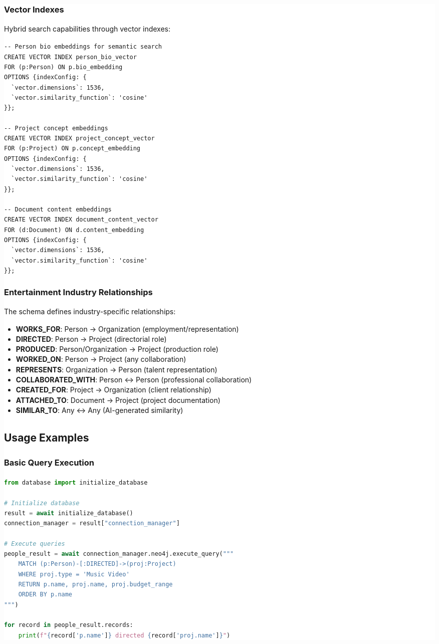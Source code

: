 ### Vector Indexes

Hybrid search capabilities through vector indexes:

```cypher
-- Person bio embeddings for semantic search
CREATE VECTOR INDEX person_bio_vector 
FOR (p:Person) ON p.bio_embedding 
OPTIONS {indexConfig: {
  `vector.dimensions`: 1536,
  `vector.similarity_function`: 'cosine'
}};

-- Project concept embeddings
CREATE VECTOR INDEX project_concept_vector 
FOR (p:Project) ON p.concept_embedding 
OPTIONS {indexConfig: {
  `vector.dimensions`: 1536,
  `vector.similarity_function`: 'cosine'
}};

-- Document content embeddings
CREATE VECTOR INDEX document_content_vector 
FOR (d:Document) ON d.content_embedding 
OPTIONS {indexConfig: {
  `vector.dimensions`: 1536,
  `vector.similarity_function`: 'cosine'
}};
```

### Entertainment Industry Relationships

The schema defines industry-specific relationships:

- **WORKS_FOR**: Person → Organization (employment/representation)
- **DIRECTED**: Person → Project (directorial role)
- **PRODUCED**: Person/Organization → Project (production role)
- **WORKED_ON**: Person → Project (any collaboration)
- **REPRESENTS**: Organization → Person (talent representation)
- **COLLABORATED_WITH**: Person ↔ Person (professional collaboration)
- **CREATED_FOR**: Project → Organization (client relationship)
- **ATTACHED_TO**: Document → Project (project documentation)
- **SIMILAR_TO**: Any ↔ Any (AI-generated similarity)

## Usage Examples

### Basic Query Execution

```python
from database import initialize_database

# Initialize database
result = await initialize_database()
connection_manager = result["connection_manager"]

# Execute queries
people_result = await connection_manager.neo4j.execute_query("""
    MATCH (p:Person)-[:DIRECTED]->(proj:Project)
    WHERE proj.type = 'Music Video'
    RETURN p.name, proj.name, proj.budget_range
    ORDER BY p.name
""")

for record in people_result.records:
    print(f"{record['p.name']} directed {record['proj.name']}")
```